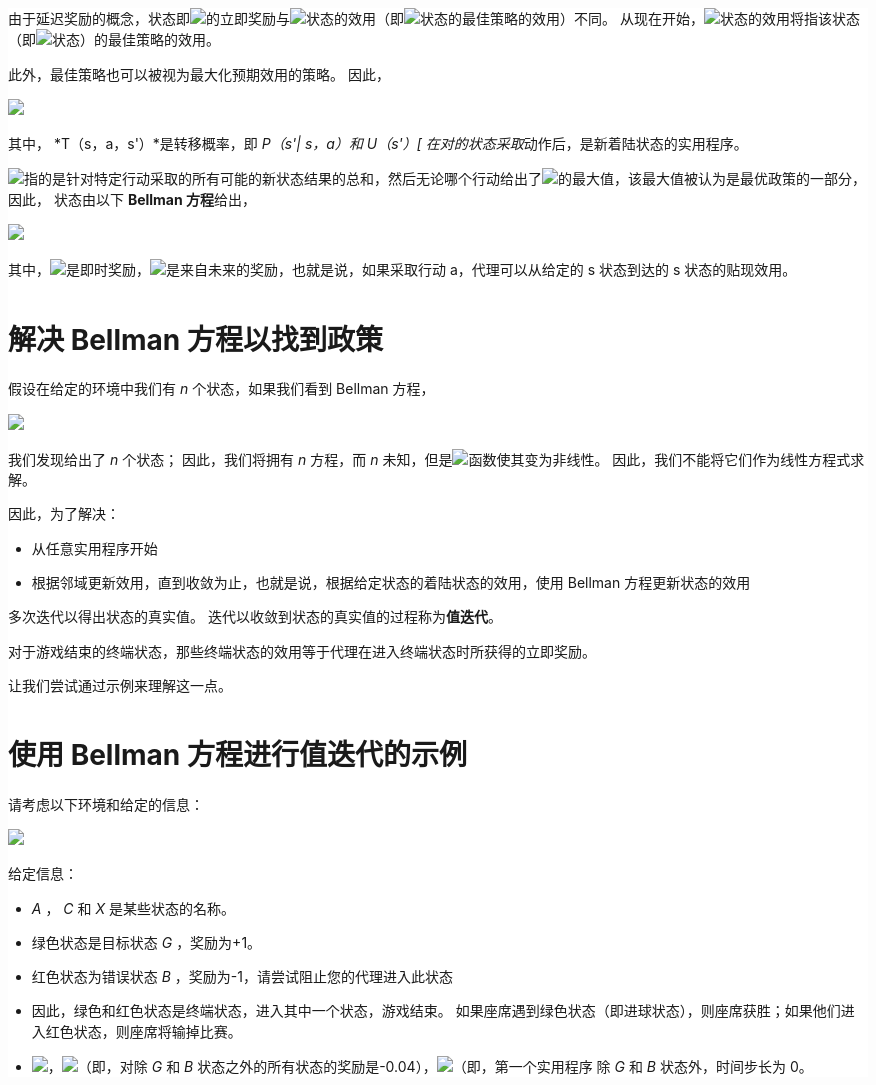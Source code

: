 由于延迟奖励的概念，状态即![](img/f61a7258-3d34-4a82-80ca-b008518dc4fa.png)的立即奖励与![](img/390a601f-6abc-45b2-b308-50c8a6990b74.png)状态的效用（即![](img/e632b1a4-0b87-42c8-945f-59f53180d113.png)状态的最佳策略的效用）不同。 从现在开始，![](img/c567e502-f780-4e1d-9a84-d161d4a14faa.png)状态的效用将指该状态（即![](img/f0fb533d-d74a-4e17-b06e-98e4b627529f.png)状态）的最佳策略的效用。

此外，最佳策略也可以被视为最大化预期效用的策略。 因此，

![](img/c1a7f9d8-d174-4168-b470-01cde9c8ec20.png)

其中， *T（s，a，s'）*是转移概率，即 *P（s'| s，a）*和 *U（s'）[ 在对*的*状态采取*动作后，是新着陆状态的实用程序。

![](img/c7961616-4973-4920-969e-2ac20e4661b1.png)指的是针对特定行动采取的所有可能的新状态结果的总和，然后无论哪个行动给出了![](img/bde26e3c-33c6-446d-90be-164102224f37.png)的最大值，该最大值被认为是最优政策的一部分，因此， 状态由以下 **Bellman 方程**给出，

![](img/0ef93e7c-5cc5-45ab-8baf-db2a07bd9e29.png)

其中，![](img/adb4cb12-b671-4248-8b74-0dc2b334b995.png)是即时奖励，![](img/c41ab863-e019-4bc7-ad8d-7530f9e0190b.png)是来自未来的奖励，也就是说，如果采取行动 a，代理可以从给定的 s 状态到达的 s 状态的贴现效用。

# 解决 Bellman 方程以找到政策

假设在给定的环境中我们有 *n* 个状态，如果我们看到 Bellman 方程，

![](img/5051739f-0788-416d-9182-38ae2169ffca.png)

我们发现给出了 *n* 个状态； 因此，我们将拥有 *n* 方程，而 *n* 未知，但是![](img/324c08e6-eeae-44a3-addd-117c9113646d.png)函数使其变为非线性。 因此，我们不能将它们作为线性方程式求解。

因此，为了解决：

*   从任意实用程序开始

*   根据邻域更新效用，直到收敛为止，也就是说，根据给定状态的着陆状态的效用，使用 Bellman 方程更新状态的效用

多次迭代以得出状态的真实值。 迭代以收敛到状态的真实值的过程称为**值迭代**。

对于游戏结束的终端状态，那些终端状态的效用等于代理在进入终端状态时所获得的立即奖励。

让我们尝试通过示例来理解这一点。

# 使用 Bellman 方程进行值迭代的示例

请考虑以下环境和给定的信息：

![](img/9115f073-9e8f-497e-9d96-c52a668dbef4.png)

给定信息：

*   *A* ， *C* 和 *X* 是某些状态的名称。

*   绿色状态是目标状态 *G* ，奖励为+1。

*   红色状态为错误状态 *B* ，奖励为-1，请尝试阻止您的代理进入此状态

*   因此，绿色和红色状态是终端状态，进入其中一个状态，游戏结束。 如果座席遇到绿色状态（即进球状态），则座席获胜；如果他们进入红色状态，则座席将输掉比赛。

*   ![](img/c5ef3106-3865-42ac-b31d-00932fc9bdef.png)，![](img/42d4df8a-cfdd-4178-b0f2-bd11a5ae69d4.png)（即，对除 *G* 和 *B* 状态之外的所有状态的奖励是-0.04），![](img/b4354f1f-4615-42ee-b355-e822c11f4a12.png)（即，第一个实用程序 除 *G* 和 *B* 状态外，时间步长为 0。
